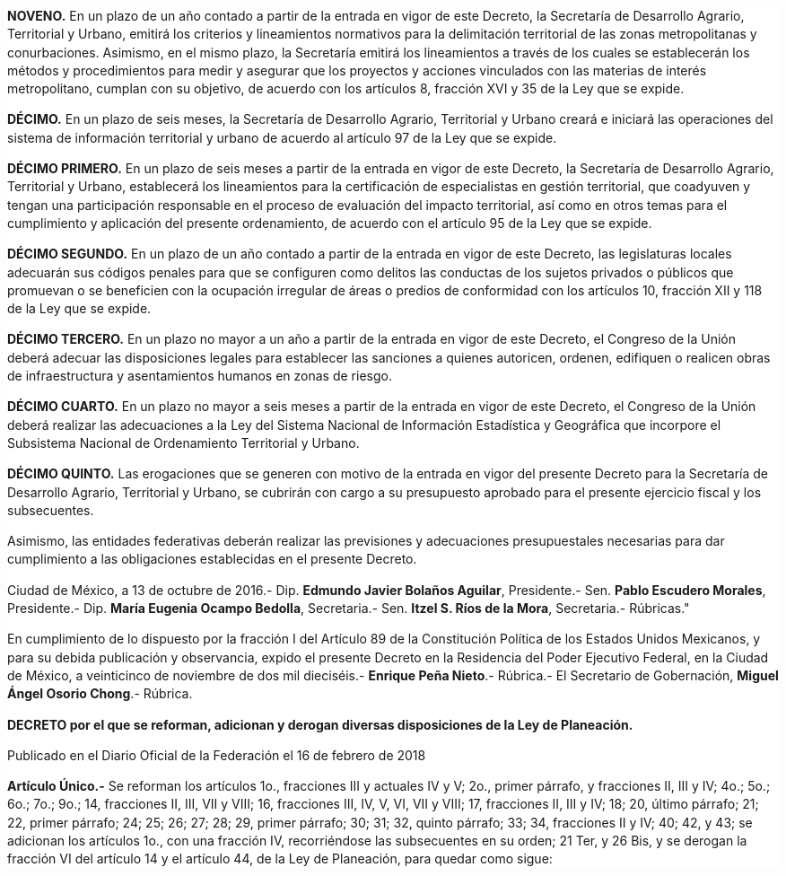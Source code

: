 **NOVENO.** En un plazo de un año contado a partir de la entrada en vigor de este Decreto, la Secretaría de Desarrollo Agrario, Territorial y Urbano, emitirá los criterios y lineamientos normativos para la delimitación territorial de las zonas metropolitanas y conurbaciones. Asimismo, en el mismo plazo, la Secretaría emitirá los lineamientos a través de los cuales se establecerán los métodos y procedimientos para medir y asegurar que los proyectos y acciones vinculados con las materias de interés metropolitano, cumplan con su objetivo, de acuerdo con los artículos 8, fracción XVI y 35 de la Ley que se expide.

**DÉCIMO.** En un plazo de seis meses, la Secretaría de Desarrollo Agrario, Territorial y Urbano creará e iniciará las operaciones del sistema de información territorial y urbano de acuerdo al artículo 97 de la Ley que se expide.

**DÉCIMO PRIMERO.** En un plazo de seis meses a partir de la entrada en vigor de este Decreto, la Secretaría de Desarrollo Agrario, Territorial y Urbano, establecerá los lineamientos para la certificación de especialistas en gestión territorial, que coadyuven y tengan una participación responsable en el proceso de evaluación del impacto territorial, así como en otros temas para el cumplimiento y aplicación del presente ordenamiento, de acuerdo con el artículo 95 de la Ley que se expide.

**DÉCIMO SEGUNDO.** En un plazo de un año contado a partir de la entrada en vigor de este Decreto, las legislaturas locales adecuarán sus códigos penales para que se configuren como delitos las conductas de los sujetos privados o públicos que promuevan o se beneficien con la ocupación irregular de áreas o predios de conformidad con los artículos 10, fracción XII y 118 de la Ley que se expide.

**DÉCIMO TERCERO.** En un plazo no mayor a un año a partir de la entrada en vigor de este Decreto, el Congreso de la Unión deberá adecuar las disposiciones legales para establecer las sanciones a quienes autoricen, ordenen, edifiquen o realicen obras de infraestructura y asentamientos humanos en zonas de riesgo.

**DÉCIMO CUARTO.** En un plazo no mayor a seis meses a partir de la entrada en vigor de este Decreto, el Congreso de la Unión deberá realizar las adecuaciones a la Ley del Sistema Nacional de Información Estadística y Geográfica que incorpore el Subsistema Nacional de Ordenamiento Territorial y Urbano.

**DÉCIMO QUINTO.** Las erogaciones que se generen con motivo de la entrada en vigor del presente Decreto para la Secretaría de Desarrollo Agrario, Territorial y Urbano, se cubrirán con cargo a su presupuesto aprobado para el presente ejercicio fiscal y los subsecuentes.

Asimismo, las entidades federativas deberán realizar las previsiones y adecuaciones presupuestales necesarias para dar cumplimiento a las obligaciones establecidas en el presente Decreto.

Ciudad de México, a 13 de octubre de 2016.- Dip. **Edmundo Javier Bolaños Aguilar**, Presidente.- Sen. **Pablo Escudero Morales**, Presidente.- Dip. **María Eugenia Ocampo Bedolla**, Secretaria.- Sen. **Itzel S. Ríos de la Mora**, Secretaria.- Rúbricas.\"

En cumplimiento de lo dispuesto por la fracción I del Artículo 89 de la Constitución Política de los Estados Unidos Mexicanos, y para su debida publicación y observancia, expido el presente Decreto en la Residencia del Poder Ejecutivo Federal, en la Ciudad de México, a veinticinco de noviembre de dos mil dieciséis.- **Enrique Peña Nieto**.- Rúbrica.- El Secretario de Gobernación, **Miguel Ángel Osorio Chong**.- Rúbrica.

**DECRETO por el que se reforman, adicionan y derogan diversas disposiciones de la Ley de Planeación.**

Publicado en el Diario Oficial de la Federación el 16 de febrero de 2018

**Artículo Único.-** Se reforman los artículos 1o., fracciones III y actuales IV y V; 2o., primer párrafo, y fracciones II, III y IV; 4o.; 5o.; 6o.; 7o.; 9o.; 14, fracciones II, III, VII y VIII; 16, fracciones III, IV, V, VI, VII y VIII; 17, fracciones II, III y IV; 18; 20, último párrafo; 21; 22, primer párrafo; 24; 25; 26; 27; 28; 29, primer párrafo; 30; 31; 32, quinto párrafo; 33; 34, fracciones II y IV; 40; 42, y 43; se adicionan los artículos 1o., con una fracción IV, recorriéndose las subsecuentes en su orden; 21 Ter, y 26 Bis, y se derogan la fracción VI del artículo 14 y el artículo 44, de la Ley de Planeación, para quedar como sigue:
